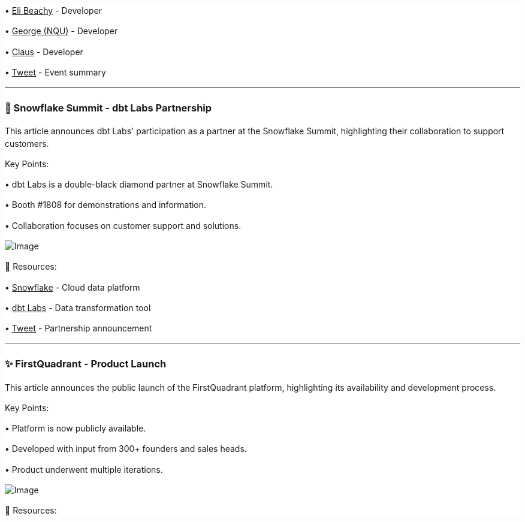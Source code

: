 
• [Eli Beachy](https://x.com/elibeachy) - Developer


• [George (NQU)](https://x.com/george_nqu) - Developer


• [Claus](https://x.com/ClausISaidSo) - Developer


• [Tweet](https://x.com/benoit_dev_/status/1920826088030093609) - Event summary


---
### 🚀 Snowflake Summit - dbt Labs Partnership

This article announces dbt Labs' participation as a partner at the Snowflake Summit, highlighting their collaboration to support customers.

Key Points:

• dbt Labs is a double-black diamond partner at Snowflake Summit.


•  Booth #1808 for demonstrations and information.


• Collaboration focuses on customer support and solutions.



![Image](https://pbs.twimg.com/media/GqxjheDW0AAgKVq?format=jpg&name=small)

🔗 Resources:

• [Snowflake](https://x.com/Snowflake) - Cloud data platform


• [dbt Labs](https://x.com/dbt_labs) - Data transformation tool


• [Tweet](https://x.com/Snowflake/status/1922020588832399404) - Partnership announcement


---
### ✨ FirstQuadrant - Product Launch

This article announces the public launch of the FirstQuadrant platform, highlighting its availability and development process.

Key Points:

• Platform is now publicly available.


• Developed with input from 300+ founders and sales heads.


• Product underwent multiple iterations.



![Image](https://pbs.twimg.com/media/Gqwz3X7WcAAL3SE?format=jpg&name=small)

🔗 Resources:
